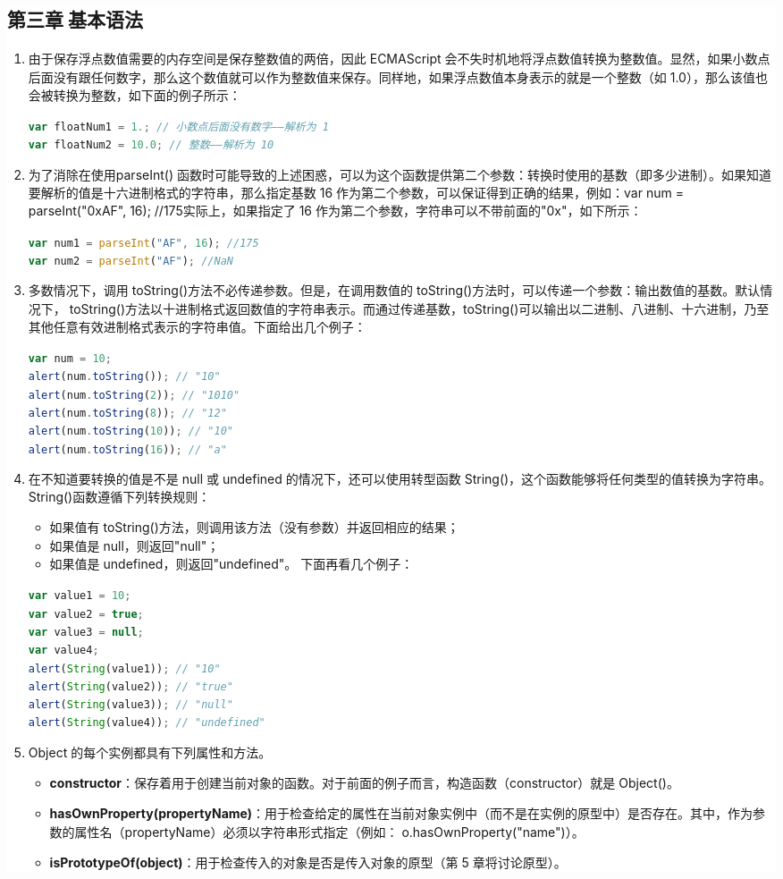 
## 第三章 基本语法

1. 由于保存浮点数值需要的内存空间是保存整数值的两倍，因此 ECMAScript 会不失时机地将浮点数值转换为整数值。显然，如果小数点后面没有跟任何数字，那么这个数值就可以作为整数值来保存。同样地，如果浮点数值本身表示的就是一个整数（如 1.0），那么该值也会被转换为整数，如下面的例子所示：

   ```javascript
   var floatNum1 = 1.; // 小数点后面没有数字——解析为 1
   var floatNum2 = 10.0; // 整数——解析为 10 
   ```

2. 为了消除在使用parseInt() 函数时可能导致的上述困惑，可以为这个函数提供第二个参数：转换时使用的基数（即多少进制）。如果知道要解析的值是十六进制格式的字符串，那么指定基数 16 作为第二个参数，可以保证得到正确的结果，例如：var num = parseInt("0xAF", 16); //175实际上，如果指定了 16 作为第二个参数，字符串可以不带前面的"0x"，如下所示：

   ```javascript
   var num1 = parseInt("AF", 16); //175
   var num2 = parseInt("AF"); //NaN	
   ```

3. 多数情况下，调用 toString()方法不必传递参数。但是，在调用数值的 toString()方法时，可以传递一个参数：输出数值的基数。默认情况下， toString()方法以十进制格式返回数值的字符串表示。而通过传递基数，toString()可以输出以二进制、八进制、十六进制，乃至其他任意有效进制格式表示的字符串值。下面给出几个例子：

   ```javascript
   var num = 10;
   alert(num.toString()); // "10"
   alert(num.toString(2)); // "1010"
   alert(num.toString(8)); // "12"
   alert(num.toString(10)); // "10"
   alert(num.toString(16)); // "a" 
   ```


4. 在不知道要转换的值是不是 null 或 undefined 的情况下，还可以使用转型函数 String()，这个函数能够将任何类型的值转换为字符串。 String()函数遵循下列转换规则：

   + 如果值有 toString()方法，则调用该方法（没有参数）并返回相应的结果；

   - 如果值是 null，则返回"null"；
   -  如果值是 undefined，则返回"undefined"。
       下面再看几个例子： 

   ```javascript
   var value1 = 10;
   var value2 = true;
   var value3 = null;
   var value4;
   alert(String(value1)); // "10"
   alert(String(value2)); // "true"
   alert(String(value3)); // "null"
   alert(String(value4)); // "undefined" 	
   ```

5. Object 的每个实例都具有下列属性和方法。

   + **constructor**：保存着用于创建当前对象的函数。对于前面的例子而言，构造函数（constructor）就是 Object()。

   + **hasOwnProperty(propertyName)**：用于检查给定的属性在当前对象实例中（而不是在实例的原型中）是否存在。其中，作为参数的属性名（propertyName）必须以字符串形式指定（例如： o.hasOwnProperty("name")）。

   + **isPrototypeOf(object)**：用于检查传入的对象是否是传入对象的原型（第 5 章将讨论原型）。
